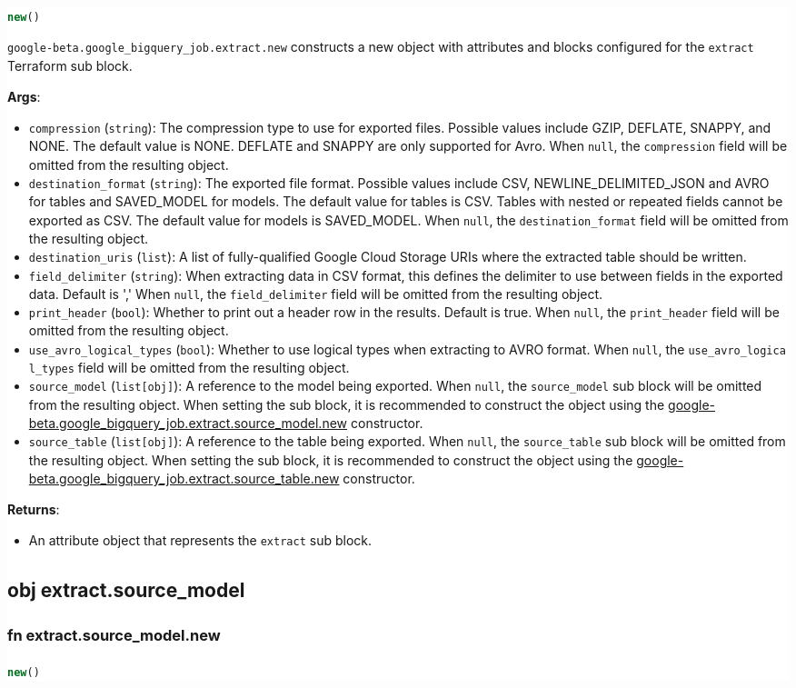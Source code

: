 ```ts
new()
```


`google-beta.google_bigquery_job.extract.new` constructs a new object with attributes and blocks configured for the `extract`
Terraform sub block.



**Args**:
  - `compression` (`string`): The compression type to use for exported files. Possible values include GZIP, DEFLATE, SNAPPY, and NONE.
The default value is NONE. DEFLATE and SNAPPY are only supported for Avro. When `null`, the `compression` field will be omitted from the resulting object.
  - `destination_format` (`string`): The exported file format. Possible values include CSV, NEWLINE_DELIMITED_JSON and AVRO for tables and SAVED_MODEL for models.
The default value for tables is CSV. Tables with nested or repeated fields cannot be exported as CSV.
The default value for models is SAVED_MODEL. When `null`, the `destination_format` field will be omitted from the resulting object.
  - `destination_uris` (`list`): A list of fully-qualified Google Cloud Storage URIs where the extracted table should be written.
  - `field_delimiter` (`string`): When extracting data in CSV format, this defines the delimiter to use between fields in the exported data.
Default is &#39;,&#39; When `null`, the `field_delimiter` field will be omitted from the resulting object.
  - `print_header` (`bool`): Whether to print out a header row in the results. Default is true. When `null`, the `print_header` field will be omitted from the resulting object.
  - `use_avro_logical_types` (`bool`): Whether to use logical types when extracting to AVRO format. When `null`, the `use_avro_logical_types` field will be omitted from the resulting object.
  - `source_model` (`list[obj]`): A reference to the model being exported. When `null`, the `source_model` sub block will be omitted from the resulting object. When setting the sub block, it is recommended to construct the object using the [google-beta.google_bigquery_job.extract.source_model.new](#fn-extractsource_modelnew) constructor.
  - `source_table` (`list[obj]`): A reference to the table being exported. When `null`, the `source_table` sub block will be omitted from the resulting object. When setting the sub block, it is recommended to construct the object using the [google-beta.google_bigquery_job.extract.source_table.new](#fn-extractsource_tablenew) constructor.

**Returns**:
  - An attribute object that represents the `extract` sub block.


## obj extract.source_model



### fn extract.source_model.new

```ts
new()
```

